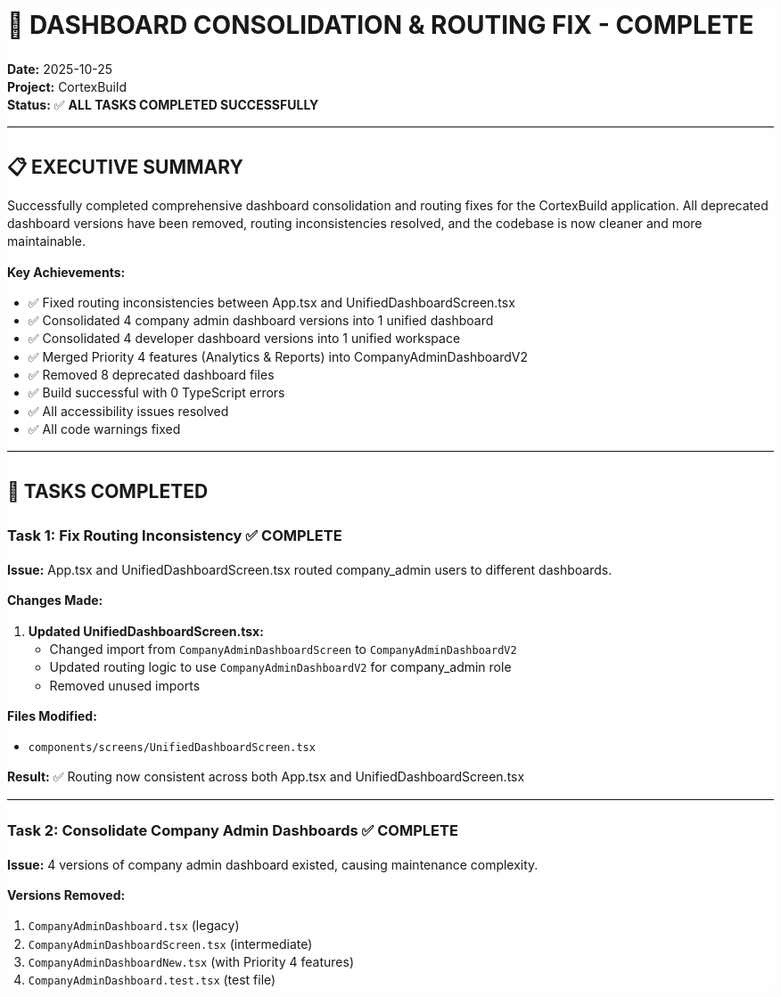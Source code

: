 # 🎉 DASHBOARD CONSOLIDATION & ROUTING FIX - COMPLETE

**Date:** 2025-10-25  
**Project:** CortexBuild  
**Status:** ✅ **ALL TASKS COMPLETED SUCCESSFULLY**

---

## 📋 EXECUTIVE SUMMARY

Successfully completed comprehensive dashboard consolidation and routing fixes for the CortexBuild application. All deprecated dashboard versions have been removed, routing inconsistencies resolved, and the codebase is now cleaner and more maintainable.

**Key Achievements:**
- ✅ Fixed routing inconsistencies between App.tsx and UnifiedDashboardScreen.tsx
- ✅ Consolidated 4 company admin dashboard versions into 1 unified dashboard
- ✅ Consolidated 4 developer dashboard versions into 1 unified workspace
- ✅ Merged Priority 4 features (Analytics & Reports) into CompanyAdminDashboardV2
- ✅ Removed 8 deprecated dashboard files
- ✅ Build successful with 0 TypeScript errors
- ✅ All accessibility issues resolved
- ✅ All code warnings fixed

---

## 🎯 TASKS COMPLETED

### **Task 1: Fix Routing Inconsistency** ✅ COMPLETE

**Issue:** App.tsx and UnifiedDashboardScreen.tsx routed company_admin users to different dashboards.

**Changes Made:**
1. **Updated UnifiedDashboardScreen.tsx:**
   - Changed import from `CompanyAdminDashboardScreen` to `CompanyAdminDashboardV2`
   - Updated routing logic to use `CompanyAdminDashboardV2` for company_admin role
   - Removed unused imports

**Files Modified:**
- `components/screens/UnifiedDashboardScreen.tsx`

**Result:** ✅ Routing now consistent across both App.tsx and UnifiedDashboardScreen.tsx

---

### **Task 2: Consolidate Company Admin Dashboards** ✅ COMPLETE

**Issue:** 4 versions of company admin dashboard existed, causing maintenance complexity.

**Versions Removed:**
1. `CompanyAdminDashboard.tsx` (legacy)
2. `CompanyAdminDashboardScreen.tsx` (intermediate)
3. `CompanyAdminDashboardNew.tsx` (with Priority 4 features)
4. `CompanyAdminDashboard.test.tsx` (test file)

